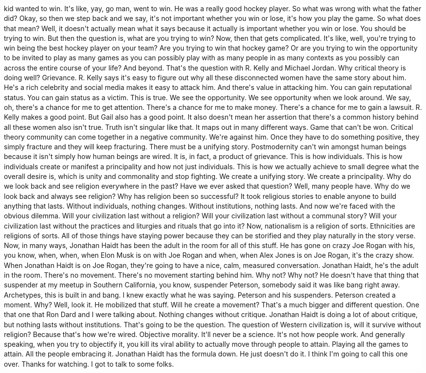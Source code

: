 kid wanted to win. It's like, yay, go man, went to win. He was a really good hockey player. So what was wrong with what the father did? Okay, so then we step back and we say, it's not important whether you win or lose, it's how you play the game. So what does that mean? Well, it doesn't actually mean what it says because it actually is important whether you win or lose. You should be trying to win. But then the question is, what are you trying to win? Now, then that gets complicated. It's like, well, you're trying to win being the best hockey player on your team? Are you trying to win that hockey game? Or are you trying to win the opportunity to be invited to play as many games as you can possibly play with as many people in as many contexts as you possibly can across the entire course of your life? And beyond. That's the question with R. Kelly and Michael Jordan. Why critical theory is doing well? Grievance. R. Kelly says it's easy to figure out why all these disconnected women have the same story about him. He's a rich celebrity and social media makes it easy to attack him. And there's value in attacking him. You can gain reputational status. You can gain status as a victim. This is true. We see the opportunity. We see opportunity when we look around. We say, oh, there's a chance for me to get attention. There's a chance for me to make money. There's a chance for me to gain a lawsuit. R. Kelly makes a good point. But Gail also has a good point. It also doesn't mean her assertion that there's a common history behind all these women also isn't true. Truth isn't singular like that. It maps out in many different ways. Game that can't be won. Critical theory community can come together in a negative community. We're against him. Once they have to do something positive, they simply fracture and they will keep fracturing. There must be a unifying story. Postmodernity can't win amongst human beings because it isn't simply how human beings are wired. It is, in fact, a product of grievance. This is how individuals. This is how individuals create or manifest a principality and how not just individuals. This is how we actually achieve to small degree what the overall desire is, which is unity and commonality and stop fighting. We create a unifying story. We create a principality. Why do we look back and see religion everywhere in the past? Have we ever asked that question? Well, many people have. Why do we look back and always see religion? Why has religion been so successful? It took religious stories to enable anyone to build anything that lasts. Without individuals, nothing changes. Without institutions, nothing lasts. And now we're faced with the obvious dilemma. Will your civilization last without a religion? Will your civilization last without a communal story? Will your civilization last without the practices and liturgies and rituals that go into it? Now, nationalism is a religion of sorts. Ethnicities are religions of sorts. All of those things have staying power because they can be storified and they play naturally in the story verse. Now, in many ways, Jonathan Haidt has been the adult in the room for all of this stuff. He has gone on crazy Joe Rogan with his, you know, when, when, when Elon Musk is on with Joe Rogan and when, when Alex Jones is on Joe Rogan, it's the crazy show. When Jonathan Haidt is on Joe Rogan, they're going to have a nice, calm, measured conversation. Jonathan Haidt, he's the adult in the room. There's no movement. There's no movement starting behind him. Why not? Why not? He doesn't have that thing that suspender at my meetup in Southern California, you know, suspender Peterson, somebody said it was like bang right away. Archetypes, this is built in and bang. I knew exactly what he was saying. Peterson and his suspenders. Peterson created a moment. Why? Well, look it. He mobilized that stuff. Will he create a movement? That's a much bigger and different question. One that one that Ron Dard and I were talking about. Nothing changes without critique. Jonathan Haidt is doing a lot of about critique, but nothing lasts without institutions. That's going to be the question. The question of Western civilization is, will it survive without religion? Because that's how we're wired. Objective morality. It'll never be a science. It's not how people work. And generally speaking, when you try to objectify it, you kill its viral ability to actually move through people to attain. Playing all the games to attain. All the people embracing it. Jonathan Haidt has the formula down. He just doesn't do it. I think I'm going to call this one over. Thanks for watching. I got to talk to some folks.